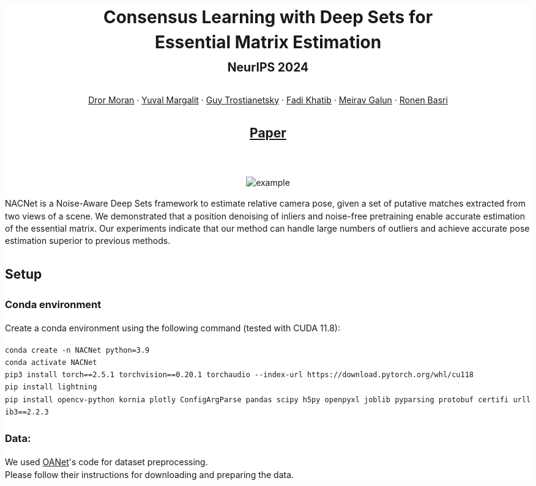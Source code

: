 # 
<p align="center">
  <h1 align="center"> Consensus Learning with Deep Sets for <br> 
    Essential Matrix Estimation <br> 
    <sub><sup> NeurIPS 2024 </sup></sub> </h1>
  <p align="center">
    <a href="https://scholar.google.com/citations?user=kS5jfSoAAAAJ&hl">Dror Moran</a>
    ·
    <a href="https://scholar.google.com/citations?user=x-L1hsAAAAAJ&hl">Yuval Margalit</a>
    ·
    <a href="https://scholar.google.com/citations?user=Jp8GUPYAAAAJ&hl">Guy Trostianetsky</a>
    ·
    <a href="https://scholar.google.com/citations?user=ucCJtZ8AAAAJ&hl">Fadi Khatib</a>
    ·
    <a href="https://www.weizmann.ac.il/math/meirav/home">Meirav Galun</a>
    ·
    <a href="https://www.weizmann.ac.il/math/ronen/home">Ronen Basri</a>
  </p>
  <h2 align="center"><p>
    <a href="https://arxiv.org/abs/2406.17414" align="center">Paper</a> 
  </p></h2>
  <div align="center"></div>
</p>
<br/>
<p align="center">
    <img src="https://github.com/drormoran/DeepOulierRemoval/blob/public_version/assets/Model_outputs.jpg" alt="example" width=80%>
    <br>
</p>
NACNet is a Noise-Aware Deep Sets framework to estimate relative camera pose, given a set of putative matches extracted from two views of a scene. We demonstrated that a position denoising of inliers and noise-free pretraining enable accurate estimation of the essential matrix. Our experiments indicate that our method can handle large numbers of outliers and achieve accurate pose estimation superior to previous methods.


## Setup
### Conda environment
Create a conda environment using the following command (tested with CUDA 11.8):
```
conda create -n NACNet python=3.9
conda activate NACNet
pip3 install torch==2.5.1 torchvision==0.20.1 torchaudio --index-url https://download.pytorch.org/whl/cu118
pip install lightning
pip install opencv-python kornia plotly ConfigArgParse pandas scipy h5py openpyxl joblib pyparsing protobuf certifi urllib3==2.2.3
```

### Data:
We used [OANet](https://github.com/zjhthu/OANet)'s code for dataset preprocessing. \
Please follow their instructions for downloading and preparing the data.
